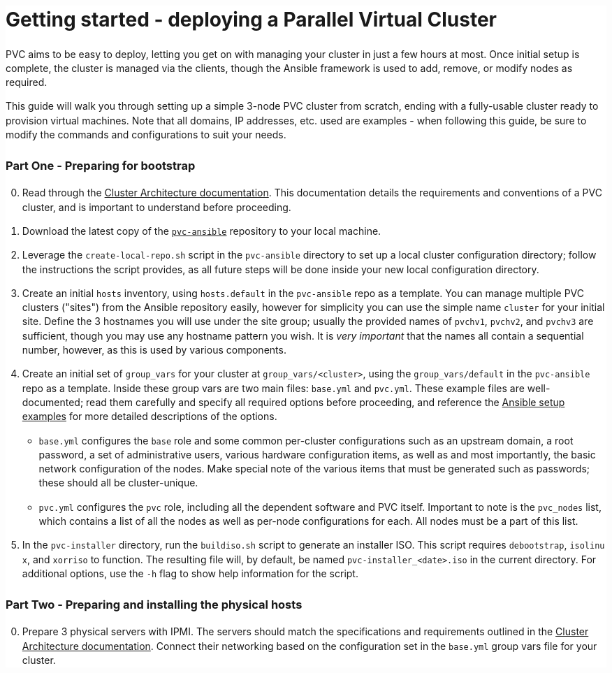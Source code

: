 # Getting started - deploying a Parallel Virtual Cluster

PVC aims to be easy to deploy, letting you get on with managing your cluster in just a few hours at most. Once initial setup is complete, the cluster is managed via the clients, though the Ansible framework is used to add, remove, or modify nodes as required.

This guide will walk you through setting up a simple 3-node PVC cluster from scratch, ending with a fully-usable cluster ready to provision virtual machines. Note that all domains, IP addresses, etc. used are examples - when following this guide, be sure to modify the commands and configurations to suit your needs.

### Part One - Preparing for bootstrap

0. Read through the [Cluster Architecture documentation](/cluster-architecture). This documentation details the requirements and conventions of a PVC cluster, and is important to understand before proceeding.

0. Download the latest copy of the [`pvc-ansible`](https://github.com/parallelvirtualcluster/pvc-ansible) repository to your local machine.

0. Leverage the `create-local-repo.sh` script in the `pvc-ansible` directory to set up a local cluster configuration directory; follow the instructions the script provides, as all future steps will be done inside your new local configuration directory.

0. Create an initial `hosts` inventory, using `hosts.default` in the `pvc-ansible` repo as a template. You can manage multiple PVC clusters ("sites") from the Ansible repository easily, however for simplicity you can use the simple name `cluster` for your initial site. Define the 3 hostnames you will use under the site group; usually the provided names of `pvchv1`, `pvchv2`, and `pvchv3` are sufficient, though you may use any hostname pattern you wish. It is *very important* that the names all contain a sequential number, however, as this is used by various components.

0. Create an initial set of `group_vars` for your cluster at `group_vars/<cluster>`, using the `group_vars/default` in the `pvc-ansible` repo as a template. Inside these group vars are two main files: `base.yml` and `pvc.yml`. These example files are well-documented; read them carefully and specify all required options before proceeding, and reference the [Ansible setup examples](https://github.com/parallelvirtualcluster/pvc-ansible) for more detailed descriptions of the options.    

    * `base.yml` configures the `base` role and some common per-cluster configurations such as an upstream domain, a root password, a set of administrative users, various hardware configuration items, as well as and most importantly, the basic network configuration of the nodes. Make special note of the various items that must be generated such as passwords; these should all be cluster-unique.    

    * `pvc.yml` configures the `pvc` role, including all the dependent software and PVC itself. Important to note is the `pvc_nodes` list, which contains a list of all the nodes as well as per-node configurations for each. All nodes must be a part of this list.    

0. In the `pvc-installer` directory, run the `buildiso.sh` script to generate an installer ISO. This script requires `debootstrap`, `isolinux`, and `xorriso` to function. The resulting file will, by default, be named `pvc-installer_<date>.iso` in the current directory. For additional options, use the `-h` flag to show help information for the script.

### Part Two - Preparing and installing the physical hosts

0. Prepare 3 physical servers with IPMI. The servers should match the specifications and requirements outlined in the [Cluster Architecture documentation](/cluster-architecture). Connect their networking based on the configuration set in the `base.yml` group vars file for your cluster.
